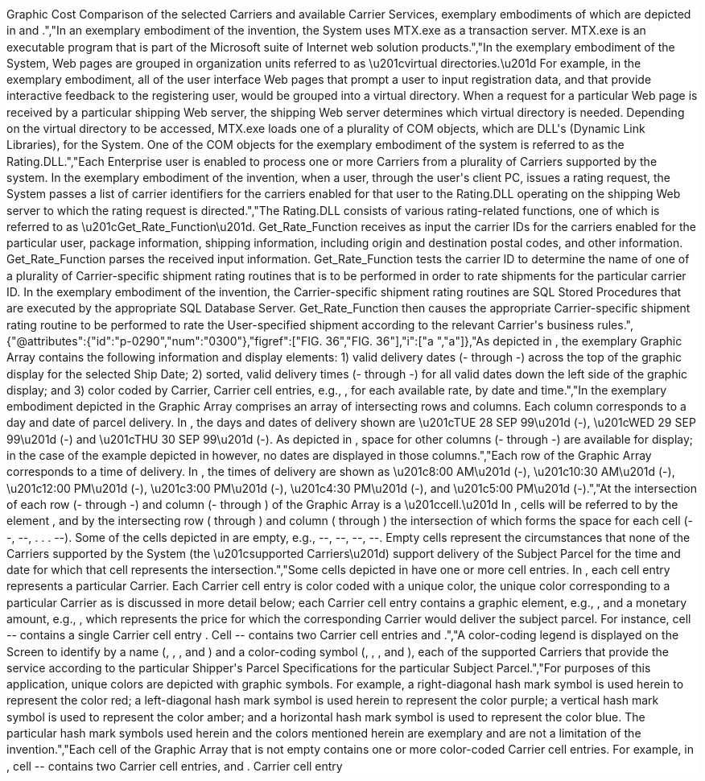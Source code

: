 Graphic Cost Comparison of the selected Carriers and available Carrier Services, exemplary embodiments of which are depicted in and .","In an exemplary embodiment of the invention, the System uses MTX.exe as a transaction server. MTX.exe is an executable program that is part of the Microsoft suite of Internet web solution products.","In the exemplary embodiment of the System, Web pages are grouped in organization units referred to as \u201cvirtual directories.\u201d For example, in the exemplary embodiment, all of the user interface Web pages that prompt a user to input registration data, and that provide interactive feedback to the registering user, would be grouped into a virtual directory. When a request for a particular Web page is received by a particular shipping Web server, the shipping Web server determines which virtual directory is needed. Depending on the virtual directory to be accessed, MTX.exe loads one of a plurality of COM objects, which are DLL's (Dynamic Link Libraries), for the System. One of the COM objects for the exemplary embodiment of the system is referred to as the Rating.DLL.","Each Enterprise user is enabled to process one or more Carriers from a plurality of Carriers supported by the system. In the exemplary embodiment of the invention, when a user, through the user's client PC, issues a rating request, the System passes a list of carrier identifiers for the carriers enabled for that user to the Rating.DLL operating on the shipping Web server to which the rating request is directed.","The Rating.DLL consists of various rating-related functions, one of which is referred to as \u201cGet_Rate_Function\u201d. Get_Rate_Function receives as input the carrier IDs for the carriers enabled for the particular user, package information, shipping information, including origin and destination postal codes, and other information. Get_Rate_Function parses the received input information. Get_Rate_Function tests the carrier ID to determine the name of one of a plurality of Carrier-specific shipment rating routines that is to be performed in order to rate shipments for the particular carrier ID. In the exemplary embodiment of the invention, the Carrier-specific shipment rating routines are SQL Stored Procedures that are executed by the appropriate SQL Database Server. Get_Rate_Function then causes the appropriate Carrier-specific shipment rating routine to be performed to rate the User-specified shipment according to the relevant Carrier's business rules.",{"@attributes":{"id":"p-0290","num":"0300"},"figref":["FIG. 36","FIG. 36"],"i":["a ","a"]},"As depicted in , the exemplary Graphic Array contains the following information and display elements: 1) valid delivery dates  (- through -) across the top of the graphic display for the selected Ship Date; 2) sorted, valid delivery times  (- through -) for all valid dates down the left side of the graphic display; and 3) color coded by Carrier, Carrier cell entries, e.g., , for each available rate, by date and time.","In the exemplary embodiment depicted in the Graphic Array comprises an array of intersecting rows and columns. Each column corresponds to a day and date of parcel delivery. In , the days and dates of delivery shown are \u201cTUE 28 SEP 99\u201d (-), \u201cWED 29 SEP 99\u201d (-) and \u201cTHU 30 SEP 99\u201d (-). As depicted in , space for other columns (- through -) are available for display; in the case of the example depicted in however, no dates are displayed in those columns.","Each row of the Graphic Array corresponds to a time of delivery. In , the times of delivery are shown as \u201c8:00 AM\u201d (-), \u201c10:30 AM\u201d (-), \u201c12:00 PM\u201d (-), \u201c3:00 PM\u201d (-), \u201c4:30 PM\u201d (-), and \u201c5:00 PM\u201d (-).","At the intersection of each row (- through -) and column (- through ) of the Graphic Array is a \u201ccell.\u201d In , cells will be referred to by the element , and by the intersecting row ( through ) and column ( through ) the intersection of which forms the space for each cell (--, --, . . . --). Some of the cells depicted in are empty, e.g., --, --, --, --. Empty cells represent the circumstances that none of the Carriers supported by the System (the \u201csupported Carriers\u201d) support delivery of the Subject Parcel for the time and date for which that cell represents the intersection.","Some cells depicted in have one or more cell entries. In , each cell entry represents a particular Carrier. Each Carrier cell entry is color coded with a unique color, the unique color corresponding to a particular Carrier as is discussed in more detail below; each Carrier cell entry contains a graphic element, e.g., , and a monetary amount, e.g., , which represents the price for which the corresponding Carrier would deliver the subject parcel. For instance, cell -- contains a single Carrier cell entry . Cell -- contains two Carrier cell entries  and .","A color-coding legend  is displayed on the Screen to identify by a name (, , , and ) and a color-coding symbol (, , , and ), each of the supported Carriers that provide the service according to the particular Shipper's Parcel Specifications for the particular Subject Parcel.","For purposes of this application, unique colors are depicted with graphic symbols. For example, a right-diagonal hash mark symbol is used herein to represent the color red; a left-diagonal hash mark symbol is used herein to represent the color purple; a vertical hash mark symbol is used to represent the color amber; and a horizontal hash mark symbol is used to represent the color blue. The particular hash mark symbols used herein and the colors mentioned herein are exemplary and are not a limitation of the invention.","Each cell of the Graphic Array that is not empty contains one or more color-coded Carrier cell entries. For example, in , cell -- contains two Carrier cell entries,  and . Carrier cell entry